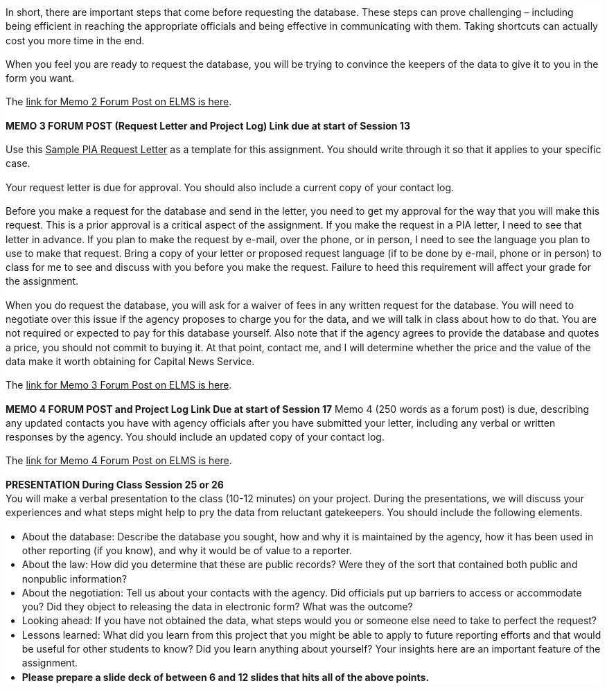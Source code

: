 In short, there are important steps that come before requesting the database.  These steps can prove challenging – including being efficient in reaching the appropriate officials and being effective in communicating with them.  Taking shortcuts can actually cost you more time in the end.

When you feel you are ready to request the database, you will be trying to convince the keepers of the data to give it to you in the form you want.

The [link for Memo 2 Forum Post on ELMS is here](https://umd.instructure.com/courses/1259604/discussion_topics/3605212).

**MEMO 3 FORUM POST (Request Letter and Project Log) Link due at start of Session 13**

Use this [Sample PIA Request Letter](https://umd.instructure.com/courses/1259604/modules/items/9502349) as a template for this assignment. You should write through it so that it applies to your specific case.

Your request letter is due for approval. You should also include a current copy of your contact log.  

Before you make a request for the database and send in the letter, you need to get my approval for the way that you will make this request.  This is a prior approval is a critical aspect of the assignment.  If you make the request in a PIA letter, I need to see that letter in advance.  If you plan to make the request by e-mail, over the phone, or in person, I need to see the language you plan to use to make that request.  Bring a copy of your letter or proposed request language (if to be done by e-mail, phone or in person) to class for me to see and discuss with you before you make the request. Failure to heed this requirement will affect your grade for the assignment.

When you do request the database, you will ask for a waiver of fees in any written request for the database. You will need to negotiate over this issue if the agency proposes to charge you for the data, and we will talk in class about how to do that. You are not required or expected to pay for this database yourself. Also note that if the agency agrees to provide the database and quotes a price, you should not commit to buying it. At that point, contact me, and I will determine whether the price and the value of the data make it worth obtaining for Capital News Service.

The [link for Memo 3 Forum Post on ELMS is here](https://umd.instructure.com/courses/1259604/discussion_topics/3610522).

**MEMO 4 FORUM POST and Project Log Link Due at start of Session 17**
Memo 4 (250 words as a forum post) is due, describing any updated contacts you have with agency officials after you have submitted your letter, including any verbal or written responses by the agency.  You should include an updated copy of your contact log.   

The [link for Memo 4 Forum Post on ELMS is here](https://umd.instructure.com/courses/1259604/discussion_topics/3622986).

**PRESENTATION During Class Session 25 or 26**  
You will make a verbal presentation to the class (10-12 minutes) on your project. During the presentations, we will discuss your experiences and what steps might help to pry the data from reluctant gatekeepers.  You should include the following elements.

* About the database:  Describe the database you sought, how and why it is maintained by the agency, how it has been used in other reporting (if you know), and why it would be of value to a reporter.
* About the law: How did you determine that these are public records? Were they of the sort that contained both public and nonpublic information?
* About the negotiation: Tell us about your contacts with the agency. Did officials put up barriers to access or accommodate you? Did they object to releasing the data in electronic form? What was the outcome?
* Looking ahead: If you have not obtained the data, what steps would you or someone else need to take to perfect the request?
* Lessons learned: What did you learn from this project that you might be able to apply to future reporting efforts and that would be useful for other students to know?  Did you learn anything about yourself? Your insights here are an important feature of the assignment.
* **Please prepare a slide deck of between 6 and 12 slides that hits all of the above points.**
